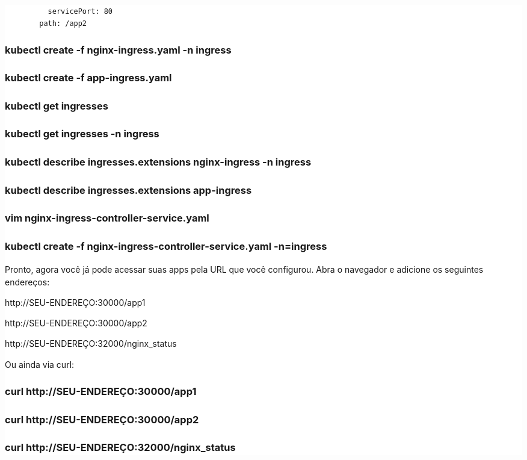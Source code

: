 ```
          servicePort: 80
        path: /app2
```

### kubectl create -f nginx-ingress.yaml -n ingress

### kubectl create -f app-ingress.yaml

### kubectl get ingresses

### kubectl get ingresses -n ingress

### kubectl describe ingresses.extensions nginx-ingress -n ingress

### kubectl describe ingresses.extensions app-ingress

### vim nginx-ingress-controller-service.yaml

### kubectl create -f nginx-ingress-controller-service.yaml -n=ingress

Pronto, agora você já pode acessar suas apps pela URL que você configurou. Abra o navegador e adicione os seguintes endereços:

http://SEU-ENDEREÇO:30000/app1

http://SEU-ENDEREÇO:30000/app2

http://SEU-ENDEREÇO:32000/nginx_status

Ou ainda via curl:

### curl http://SEU-ENDEREÇO:30000/app1

### curl http://SEU-ENDEREÇO:30000/app2

### curl http://SEU-ENDEREÇO:32000/nginx_status
